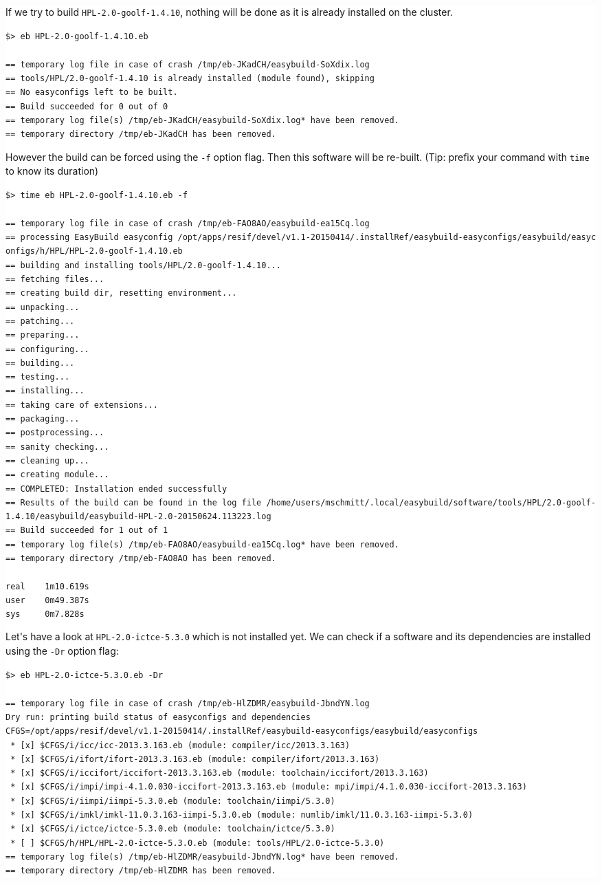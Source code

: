 
If we try to build `HPL-2.0-goolf-1.4.10`, nothing will be done as it is already installed on the cluster.

    $> eb HPL-2.0-goolf-1.4.10.eb

    == temporary log file in case of crash /tmp/eb-JKadCH/easybuild-SoXdix.log
    == tools/HPL/2.0-goolf-1.4.10 is already installed (module found), skipping
    == No easyconfigs left to be built.
    == Build succeeded for 0 out of 0
    == temporary log file(s) /tmp/eb-JKadCH/easybuild-SoXdix.log* have been removed.
    == temporary directory /tmp/eb-JKadCH has been removed.


However the build can be forced using the `-f` option flag. Then this software will be re-built.
(Tip: prefix your command with `time` to know its duration)

    $> time eb HPL-2.0-goolf-1.4.10.eb -f

    == temporary log file in case of crash /tmp/eb-FAO8AO/easybuild-ea15Cq.log
    == processing EasyBuild easyconfig /opt/apps/resif/devel/v1.1-20150414/.installRef/easybuild-easyconfigs/easybuild/easyconfigs/h/HPL/HPL-2.0-goolf-1.4.10.eb
    == building and installing tools/HPL/2.0-goolf-1.4.10...
    == fetching files...
    == creating build dir, resetting environment...
    == unpacking...
    == patching...
    == preparing...
    == configuring...
    == building...
    == testing...
    == installing...
    == taking care of extensions...
    == packaging...
    == postprocessing...
    == sanity checking...
    == cleaning up...
    == creating module...
    == COMPLETED: Installation ended successfully
    == Results of the build can be found in the log file /home/users/mschmitt/.local/easybuild/software/tools/HPL/2.0-goolf-1.4.10/easybuild/easybuild-HPL-2.0-20150624.113223.log
    == Build succeeded for 1 out of 1
    == temporary log file(s) /tmp/eb-FAO8AO/easybuild-ea15Cq.log* have been removed.
    == temporary directory /tmp/eb-FAO8AO has been removed.

    real    1m10.619s
    user    0m49.387s
    sys     0m7.828s


Let's have a look at `HPL-2.0-ictce-5.3.0` which is not installed yet.
We can check if a software and its dependencies are installed using the `-Dr` option flag:

    $> eb HPL-2.0-ictce-5.3.0.eb -Dr

    == temporary log file in case of crash /tmp/eb-HlZDMR/easybuild-JbndYN.log
    Dry run: printing build status of easyconfigs and dependencies
    CFGS=/opt/apps/resif/devel/v1.1-20150414/.installRef/easybuild-easyconfigs/easybuild/easyconfigs
     * [x] $CFGS/i/icc/icc-2013.3.163.eb (module: compiler/icc/2013.3.163)
     * [x] $CFGS/i/ifort/ifort-2013.3.163.eb (module: compiler/ifort/2013.3.163)
     * [x] $CFGS/i/iccifort/iccifort-2013.3.163.eb (module: toolchain/iccifort/2013.3.163)
     * [x] $CFGS/i/impi/impi-4.1.0.030-iccifort-2013.3.163.eb (module: mpi/impi/4.1.0.030-iccifort-2013.3.163)
     * [x] $CFGS/i/iimpi/iimpi-5.3.0.eb (module: toolchain/iimpi/5.3.0)
     * [x] $CFGS/i/imkl/imkl-11.0.3.163-iimpi-5.3.0.eb (module: numlib/imkl/11.0.3.163-iimpi-5.3.0)
     * [x] $CFGS/i/ictce/ictce-5.3.0.eb (module: toolchain/ictce/5.3.0)
     * [ ] $CFGS/h/HPL/HPL-2.0-ictce-5.3.0.eb (module: tools/HPL/2.0-ictce-5.3.0)
    == temporary log file(s) /tmp/eb-HlZDMR/easybuild-JbndYN.log* have been removed.
    == temporary directory /tmp/eb-HlZDMR has been removed.